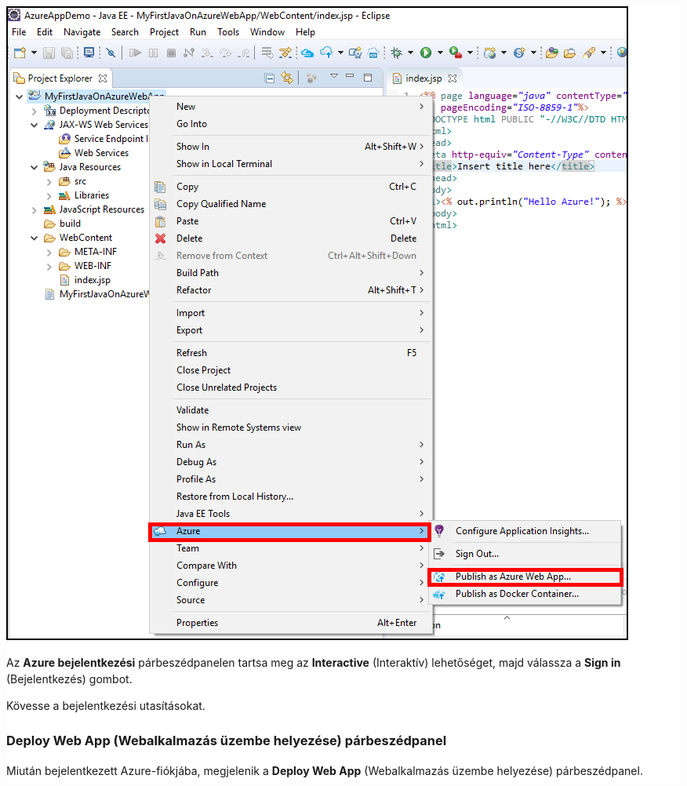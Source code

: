 ![A Publish as Azure Web App (Közzététel Azure-webalkalmazásként) helyi menü](./media/app-service-web-get-started-java/publish-as-azure-web-app-context-menu.png)

Az **Azure bejelentkezési** párbeszédpanelen tartsa meg az **Interactive** (Interaktív) lehetőséget, majd válassza a **Sign in** (Bejelentkezés) gombot.

Kövesse a bejelentkezési utasításokat.

### <a name="deploy-web-app-dialog-box"></a>Deploy Web App (Webalkalmazás üzembe helyezése) párbeszédpanel

Miután bejelentkezett Azure-fiókjába, megjelenik a **Deploy Web App** (Webalkalmazás üzembe helyezése) párbeszédpanel.
